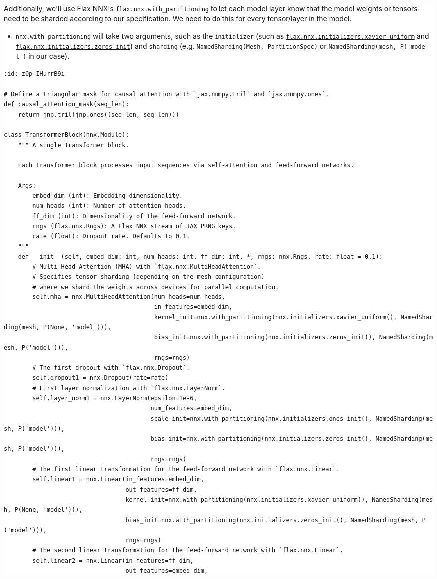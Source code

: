 Additionally, we'll use Flax NNX's [`flax.nnx.with_partitioning`](https://flax.readthedocs.io/en/latest/api_reference/flax.nnx/spmd.html#flax.nnx.with_partitioning) to let each model layer know that the model weights or tensors need to be sharded according to our specification. We need to do this for every tensor/layer in the model.
- `nnx.with_partitioning` will take two arguments, such as the `initializer` (such as [`flax.nnx.initializers.xavier_uniform`](https://flax.readthedocs.io/en/latest/api_reference/flax.nnx/nn/initializers.html#flax.nnx.initializers.xavier_uniform) and [`flax.nnx.initializers.zeros_init`](https://flax.readthedocs.io/en/latest/api_reference/flax.nnx/nn/initializers.html#flax.nnx.initializers.zeros_init)) and `sharding` (e.g. `NamedSharding(Mesh, PartitionSpec)` or `NamedSharding(mesh, P('model')` in our case).

```{code-cell}
:id: z0p-IHurrB9i

# Define a triangular mask for causal attention with `jax.numpy.tril` and `jax.numpy.ones`.
def causal_attention_mask(seq_len):
    return jnp.tril(jnp.ones((seq_len, seq_len)))

class TransformerBlock(nnx.Module):
    """ A single Transformer block.

    Each Transformer block processes input sequences via self-attention and feed-forward networks.

    Args:
        embed_dim (int): Embedding dimensionality.
        num_heads (int): Number of attention heads.
        ff_dim (int): Dimensionality of the feed-forward network.
        rngs (flax.nnx.Rngs): A Flax NNX stream of JAX PRNG keys.
        rate (float): Dropout rate. Defaults to 0.1.
    """
    def __init__(self, embed_dim: int, num_heads: int, ff_dim: int, *, rngs: nnx.Rngs, rate: float = 0.1):
        # Multi-Head Attention (MHA) with `flax.nnx.MultiHeadAttention`.
        # Specifies tensor sharding (depending on the mesh configuration)
        # where we shard the weights across devices for parallel computation.
        self.mha = nnx.MultiHeadAttention(num_heads=num_heads,
                                          in_features=embed_dim,
                                          kernel_init=nnx.with_partitioning(nnx.initializers.xavier_uniform(), NamedSharding(mesh, P(None, 'model'))),
                                          bias_init=nnx.with_partitioning(nnx.initializers.zeros_init(), NamedSharding(mesh, P('model'))),
                                          rngs=rngs)
        # The first dropout with `flax.nnx.Dropout`.
        self.dropout1 = nnx.Dropout(rate=rate)
        # First layer normalization with `flax.nnx.LayerNorm`.
        self.layer_norm1 = nnx.LayerNorm(epsilon=1e-6,
                                         num_features=embed_dim,
                                         scale_init=nnx.with_partitioning(nnx.initializers.ones_init(), NamedSharding(mesh, P('model'))),
                                         bias_init=nnx.with_partitioning(nnx.initializers.zeros_init(), NamedSharding(mesh, P('model'))),
                                         rngs=rngs)
        # The first linear transformation for the feed-forward network with `flax.nnx.Linear`.
        self.linear1 = nnx.Linear(in_features=embed_dim,
                                  out_features=ff_dim,
                                  kernel_init=nnx.with_partitioning(nnx.initializers.xavier_uniform(), NamedSharding(mesh, P(None, 'model'))),
                                  bias_init=nnx.with_partitioning(nnx.initializers.zeros_init(), NamedSharding(mesh, P('model'))),
                                  rngs=rngs)
        # The second linear transformation for the feed-forward network with `flax.nnx.Linear`.
        self.linear2 = nnx.Linear(in_features=ff_dim,
                                  out_features=embed_dim,
```